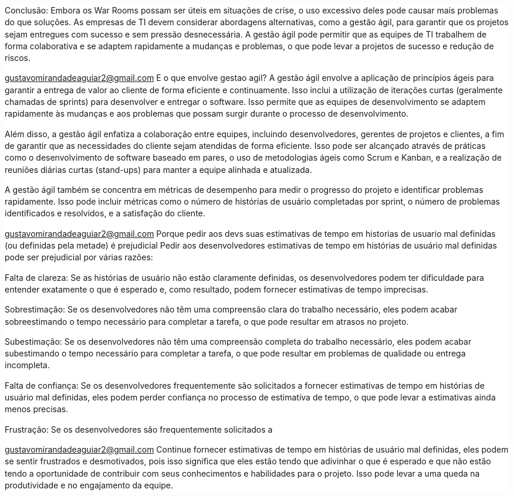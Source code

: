 Conclusão:
Embora os War Rooms possam ser úteis em situações de crise, o uso excessivo deles pode causar mais problemas do que soluções. As empresas de TI devem considerar abordagens alternativas, como a gestão ágil, para garantir que os projetos sejam entregues com sucesso e sem pressão desnecessária. A gestão ágil pode permitir que as equipes de TI trabalhem de forma colaborativa e se adaptem rapidamente a mudanças e problemas, o que pode levar a projetos de sucesso e redução de riscos.




gustavomirandadeaguiar2@gmail.com
E o que envolve gestao agil?
A gestão ágil envolve a aplicação de princípios ágeis para garantir a entrega de valor ao cliente de forma eficiente e continuamente. Isso inclui a utilização de iterações curtas (geralmente chamadas de sprints) para desenvolver e entregar o software. Isso permite que as equipes de desenvolvimento se adaptem rapidamente às mudanças e aos problemas que possam surgir durante o processo de desenvolvimento.

Além disso, a gestão ágil enfatiza a colaboração entre equipes, incluindo desenvolvedores, gerentes de projetos e clientes, a fim de garantir que as necessidades do cliente sejam atendidas de forma eficiente. Isso pode ser alcançado através de práticas como o desenvolvimento de software baseado em pares, o uso de metodologias ágeis como Scrum e Kanban, e a realização de reuniões diárias curtas (stand-ups) para manter a equipe alinhada e atualizada.

A gestão ágil também se concentra em métricas de desempenho para medir o progresso do projeto e identificar problemas rapidamente. Isso pode incluir métricas como o número de histórias de usuário completadas por sprint, o número de problemas identificados e resolvidos, e a satisfação do cliente.




gustavomirandadeaguiar2@gmail.com
Porque pedir aos devs suas estimativas de tempo em historias de usuario mal definidas (ou definidas pela metade) é prejudicial
Pedir aos desenvolvedores estimativas de tempo em histórias de usuário mal definidas pode ser prejudicial por várias razões:

Falta de clareza: Se as histórias de usuário não estão claramente definidas, os desenvolvedores podem ter dificuldade para entender exatamente o que é esperado e, como resultado, podem fornecer estimativas de tempo imprecisas.

Sobrestimação: Se os desenvolvedores não têm uma compreensão clara do trabalho necessário, eles podem acabar sobreestimando o tempo necessário para completar a tarefa, o que pode resultar em atrasos no projeto.

Subestimação: Se os desenvolvedores não têm uma compreensão completa do trabalho necessário, eles podem acabar subestimando o tempo necessário para completar a tarefa, o que pode resultar em problemas de qualidade ou entrega incompleta.

Falta de confiança: Se os desenvolvedores frequentemente são solicitados a fornecer estimativas de tempo em histórias de usuário mal definidas, eles podem perder confiança no processo de estimativa de tempo, o que pode levar a estimativas ainda menos precisas.

Frustração: Se os desenvolvedores são frequentemente solicitados a




gustavomirandadeaguiar2@gmail.com
Continue
fornecer estimativas de tempo em histórias de usuário mal definidas, eles podem se sentir frustrados e desmotivados, pois isso significa que eles estão tendo que adivinhar o que é esperado e que não estão tendo a oportunidade de contribuir com seus conhecimentos e habilidades para o projeto. Isso pode levar a uma queda na produtividade e no engajamento da equipe.
